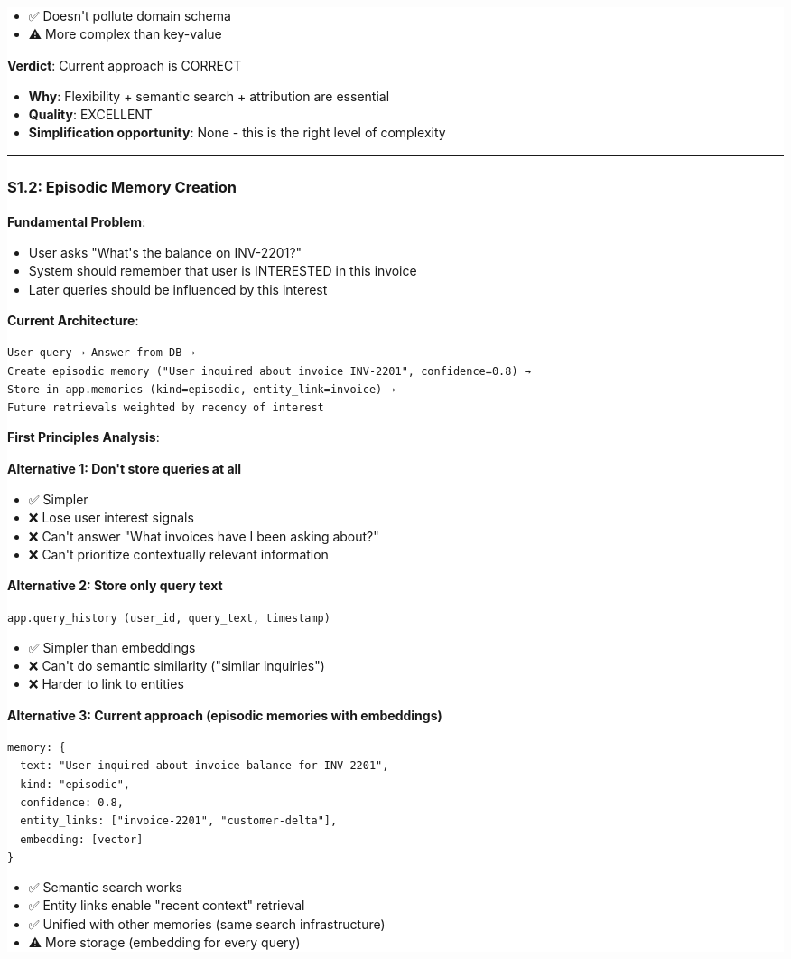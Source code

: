 - ✅ Doesn't pollute domain schema
- ⚠ More complex than key-value

**Verdict**: Current approach is CORRECT
- **Why**: Flexibility + semantic search + attribution are essential
- **Quality**: EXCELLENT
- **Simplification opportunity**: None - this is the right level of complexity

---

### S1.2: Episodic Memory Creation

**Fundamental Problem**:
- User asks "What's the balance on INV-2201?"
- System should remember that user is INTERESTED in this invoice
- Later queries should be influenced by this interest

**Current Architecture**:
```
User query → Answer from DB →
Create episodic memory ("User inquired about invoice INV-2201", confidence=0.8) →
Store in app.memories (kind=episodic, entity_link=invoice) →
Future retrievals weighted by recency of interest
```

**First Principles Analysis**:

**Alternative 1: Don't store queries at all**
- ✅ Simpler
- ❌ Lose user interest signals
- ❌ Can't answer "What invoices have I been asking about?"
- ❌ Can't prioritize contextually relevant information

**Alternative 2: Store only query text**
```
app.query_history (user_id, query_text, timestamp)
```
- ✅ Simpler than embeddings
- ❌ Can't do semantic similarity ("similar inquiries")
- ❌ Harder to link to entities

**Alternative 3: Current approach (episodic memories with embeddings)**
```
memory: {
  text: "User inquired about invoice balance for INV-2201",
  kind: "episodic",
  confidence: 0.8,
  entity_links: ["invoice-2201", "customer-delta"],
  embedding: [vector]
}
```
- ✅ Semantic search works
- ✅ Entity links enable "recent context" retrieval
- ✅ Unified with other memories (same search infrastructure)
- ⚠ More storage (embedding for every query)
